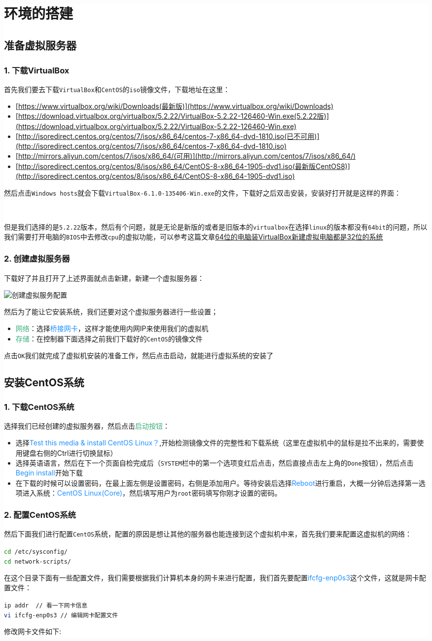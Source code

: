 # 环境的搭建

## 准备虚拟服务器
### 1. 下载VirtualBox
首先我们要去下载`VirtualBox`和`CentOS`的`iso`镜像文件，下载地址在这里：
+ [https://www.virtualbox.org/wiki/Downloads(最新版)](https://www.virtualbox.org/wiki/Downloads)
+ [https://download.virtualbox.org/virtualbox/5.2.22/VirtualBox-5.2.22-126460-Win.exe(5.2.22版)](https://download.virtualbox.org/virtualbox/5.2.22/VirtualBox-5.2.22-126460-Win.exe)
+ [http://isoredirect.centos.org/centos/7/isos/x86_64/centos-7-x86_64-dvd-1810.iso(已不可用)](http://isoredirect.centos.org/centos/7/isos/x86_64/centos-7-x86_64-dvd-1810.iso)
+ [http://mirrors.aliyun.com/centos/7/isos/x86_64/(可用)](http://mirrors.aliyun.com/centos/7/isos/x86_64/)
+ [http://isoredirect.centos.org/centos/8/isos/x86_64/CentOS-8-x86_64-1905-dvd1.iso(最新版CentOS8)](http://isoredirect.centos.org/centos/8/isos/x86_64/CentOS-8-x86_64-1905-dvd1.iso)

然后点击`Windows hosts`就会下载`VirtualBox-6.1.0-135406-Win.exe`的文件，下载好之后双击安装，安装好打开就是这样的界面：

<img :src="$withBase('/mysql_virtualbox_download.png')" alt="">

但是我们选择的是`5.2.22`版本，然后有个问题，就是无论是新版的或者是旧版本的`virtualbox`在选择`linux`的版本都没有`64bit`的问题，所以我们需要打开电脑的`BIOS`中去修改`cpu`的虚拟功能，可以参考这篇文章[64位的电脑装VirtualBox新建虚拟电脑都是32位的系统](https://blog.csdn.net/cherrycheng_/article/details/45719719)

### 2. 创建虚拟服务器
下载好了并且打开了上述界面就点击新建，新建一个虚拟服务器：

<img :src="$withBase('/mysql_virtualbox_condition.png')" alt="创建虚拟服务配置">

然后为了能让它安装系统，我们还要对这个虚拟服务器进行一些设置；
+ <font color=#3eaf7c>网络</font>：选择<font color=#1E90FF>桥接网卡</font>，这样才能使用内网IP来使用我们的虚拟机
+ <font color=#3eaf7c>存储</font>：在控制器下面选择之前我们下载好的`CentOS`的镜像文件

点击`OK`我们就完成了虚拟机安装的准备工作，然后点击启动，就能进行虚拟系统的安装了

## 安装CentOS系统
### 1. 下载CentOS系统
选择我们已经创建的虚拟服务器，然后点击<font color=#3eaf7c>启动按钮</font>：
+ 选择<font color=#1E90FF>Test this media & install CentOS Linux？</font>,开始检测镜像文件的完整性和下载系统（这里在虚拟机中的鼠标是拉不出来的，需要使用键盘右侧的Ctrl进行切换鼠标）
+ 选择英语语言，然后在下一个页面自检完成后（`SYSTEM`栏中的第一个选项变红后点击，然后直接点击左上角的`Done`按钮），然后点击<font color=#1E90FF>Begin install</font>开始下载
+ 在下载的时候可以设置密码，在最上面左侧是设置密码，右侧是添加用户。等待安装后选择<font color=#1E90FF>Reboot</font>进行重启，大概一分钟后选择第一选项进入系统：<font color=#1E90FF>CentOS Linux(Core)</font>，然后填写用户为`root`密码填写你刚才设置的密码。

### 2. 配置CentOS系统
然后下面我们进行配置`CentOS`系统，配置的原因是想让其他的服务器也能连接到这个虚拟机中来，首先我们要来配置这虚拟机的网络：
```bash
cd /etc/sysconfig/
cd network-scripts/
```
在这个目录下面有一些配置文件，我们需要根据我们计算机本身的网卡来进行配置，我们首先要配置<font color=#1E90FF>ifcfg-enp0s3</font>这个文件，这就是网卡配置文件：
```bash
ip addr  // 看一下网卡信息
vi ifcfg-enp0s3 // 编辑网卡配置文件
```
修改网卡文件如下:
